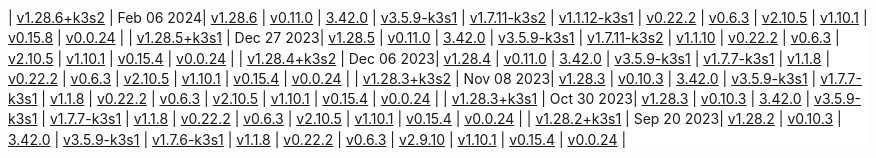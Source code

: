 | [v1.28.6+k3s2](v1.28.X.md#release-v1286k3s2) | Feb 06 2024| [v1.28.6](https://github.com/kubernetes/kubernetes/blob/master/CHANGELOG/CHANGELOG-1.28.md#v1286) | [v0.11.0](https://github.com/k3s-io/kine/releases/tag/v0.11.0) | [3.42.0](https://sqlite.org/releaselog/3_42_0.html) | [v3.5.9-k3s1](https://github.com/k3s-io/etcd/releases/tag/v3.5.9-k3s1) | [v1.7.11-k3s2](https://github.com/k3s-io/containerd/releases/tag/v1.7.11-k3s2) | [v1.1.12-k3s1](https://github.com/opencontainers/runc/releases/tag/v1.1.12-k3s1) | [v0.22.2](https://github.com/flannel-io/flannel/releases/tag/v0.22.2) | [v0.6.3](https://github.com/kubernetes-sigs/metrics-server/releases/tag/v0.6.3) | [v2.10.5](https://github.com/traefik/traefik/releases/tag/v2.10.5) | [v1.10.1](https://github.com/coredns/coredns/releases/tag/v1.10.1) | [v0.15.8](https://github.com/k3s-io/helm-controller/releases/tag/v0.15.8) | [v0.0.24](https://github.com/rancher/local-path-provisioner/releases/tag/v0.0.24)  |
| [v1.28.5+k3s1](v1.28.X.md#release-v1285k3s1) | Dec 27 2023| [v1.28.5](https://github.com/kubernetes/kubernetes/blob/master/CHANGELOG/CHANGELOG-1.28.md#v1285) | [v0.11.0](https://github.com/k3s-io/kine/releases/tag/v0.11.0) | [3.42.0](https://sqlite.org/releaselog/3_42_0.html) | [v3.5.9-k3s1](https://github.com/k3s-io/etcd/releases/tag/v3.5.9-k3s1) | [v1.7.11-k3s2](https://github.com/k3s-io/containerd/releases/tag/v1.7.11-k3s2) | [v1.1.10](https://github.com/opencontainers/runc/releases/tag/v1.1.10) | [v0.22.2](https://github.com/flannel-io/flannel/releases/tag/v0.22.2) | [v0.6.3](https://github.com/kubernetes-sigs/metrics-server/releases/tag/v0.6.3) | [v2.10.5](https://github.com/traefik/traefik/releases/tag/v2.10.5) | [v1.10.1](https://github.com/coredns/coredns/releases/tag/v1.10.1) | [v0.15.4](https://github.com/k3s-io/helm-controller/releases/tag/v0.15.4) | [v0.0.24](https://github.com/rancher/local-path-provisioner/releases/tag/v0.0.24)  |
| [v1.28.4+k3s2](v1.28.X.md#release-v1284k3s2) | Dec 06 2023| [v1.28.4](https://github.com/kubernetes/kubernetes/blob/master/CHANGELOG/CHANGELOG-1.28.md#v1284) | [v0.11.0](https://github.com/k3s-io/kine/releases/tag/v0.11.0) | [3.42.0](https://sqlite.org/releaselog/3_42_0.html) | [v3.5.9-k3s1](https://github.com/k3s-io/etcd/releases/tag/v3.5.9-k3s1) | [v1.7.7-k3s1](https://github.com/k3s-io/containerd/releases/tag/v1.7.7-k3s1) | [v1.1.8](https://github.com/opencontainers/runc/releases/tag/v1.1.8) | [v0.22.2](https://github.com/flannel-io/flannel/releases/tag/v0.22.2) | [v0.6.3](https://github.com/kubernetes-sigs/metrics-server/releases/tag/v0.6.3) | [v2.10.5](https://github.com/traefik/traefik/releases/tag/v2.10.5) | [v1.10.1](https://github.com/coredns/coredns/releases/tag/v1.10.1) | [v0.15.4](https://github.com/k3s-io/helm-controller/releases/tag/v0.15.4) | [v0.0.24](https://github.com/rancher/local-path-provisioner/releases/tag/v0.0.24)  |
| [v1.28.3+k3s2](v1.28.X.md#release-v1283k3s2) | Nov 08 2023| [v1.28.3](https://github.com/kubernetes/kubernetes/blob/master/CHANGELOG/CHANGELOG-1.28.md#v1283) | [v0.10.3](https://github.com/k3s-io/kine/releases/tag/v0.10.3) | [3.42.0](https://sqlite.org/releaselog/3_42_0.html) | [v3.5.9-k3s1](https://github.com/k3s-io/etcd/releases/tag/v3.5.9-k3s1) | [v1.7.7-k3s1](https://github.com/k3s-io/containerd/releases/tag/v1.7.7-k3s1) | [v1.1.8](https://github.com/opencontainers/runc/releases/tag/v1.1.8) | [v0.22.2](https://github.com/flannel-io/flannel/releases/tag/v0.22.2) | [v0.6.3](https://github.com/kubernetes-sigs/metrics-server/releases/tag/v0.6.3) | [v2.10.5](https://github.com/traefik/traefik/releases/tag/v2.10.5) | [v1.10.1](https://github.com/coredns/coredns/releases/tag/v1.10.1) | [v0.15.4](https://github.com/k3s-io/helm-controller/releases/tag/v0.15.4) | [v0.0.24](https://github.com/rancher/local-path-provisioner/releases/tag/v0.0.24)  |
| [v1.28.3+k3s1](v1.28.X.md#release-v1283k3s1) | Oct 30 2023| [v1.28.3](https://github.com/kubernetes/kubernetes/blob/master/CHANGELOG/CHANGELOG-1.28.md#v1283) | [v0.10.3](https://github.com/k3s-io/kine/releases/tag/v0.10.3) | [3.42.0](https://sqlite.org/releaselog/3_42_0.html) | [v3.5.9-k3s1](https://github.com/k3s-io/etcd/releases/tag/v3.5.9-k3s1) | [v1.7.7-k3s1](https://github.com/k3s-io/containerd/releases/tag/v1.7.7-k3s1) | [v1.1.8](https://github.com/opencontainers/runc/releases/tag/v1.1.8) | [v0.22.2](https://github.com/flannel-io/flannel/releases/tag/v0.22.2) | [v0.6.3](https://github.com/kubernetes-sigs/metrics-server/releases/tag/v0.6.3) | [v2.10.5](https://github.com/traefik/traefik/releases/tag/v2.10.5) | [v1.10.1](https://github.com/coredns/coredns/releases/tag/v1.10.1) | [v0.15.4](https://github.com/k3s-io/helm-controller/releases/tag/v0.15.4) | [v0.0.24](https://github.com/rancher/local-path-provisioner/releases/tag/v0.0.24)  |
| [v1.28.2+k3s1](v1.28.X.md#release-v1282k3s1) | Sep 20 2023| [v1.28.2](https://github.com/kubernetes/kubernetes/blob/master/CHANGELOG/CHANGELOG-1.28.md#v1282) | [v0.10.3](https://github.com/k3s-io/kine/releases/tag/v0.10.3) | [3.42.0](https://sqlite.org/releaselog/3_42_0.html) | [v3.5.9-k3s1](https://github.com/k3s-io/etcd/releases/tag/v3.5.9-k3s1) | [v1.7.6-k3s1](https://github.com/k3s-io/containerd/releases/tag/v1.7.6-k3s1) | [v1.1.8](https://github.com/opencontainers/runc/releases/tag/v1.1.8) | [v0.22.2](https://github.com/flannel-io/flannel/releases/tag/v0.22.2) | [v0.6.3](https://github.com/kubernetes-sigs/metrics-server/releases/tag/v0.6.3) | [v2.9.10](https://github.com/traefik/traefik/releases/tag/v2.9.10) | [v1.10.1](https://github.com/coredns/coredns/releases/tag/v1.10.1) | [v0.15.4](https://github.com/k3s-io/helm-controller/releases/tag/v0.15.4) | [v0.0.24](https://github.com/rancher/local-path-provisioner/releases/tag/v0.0.24)  |